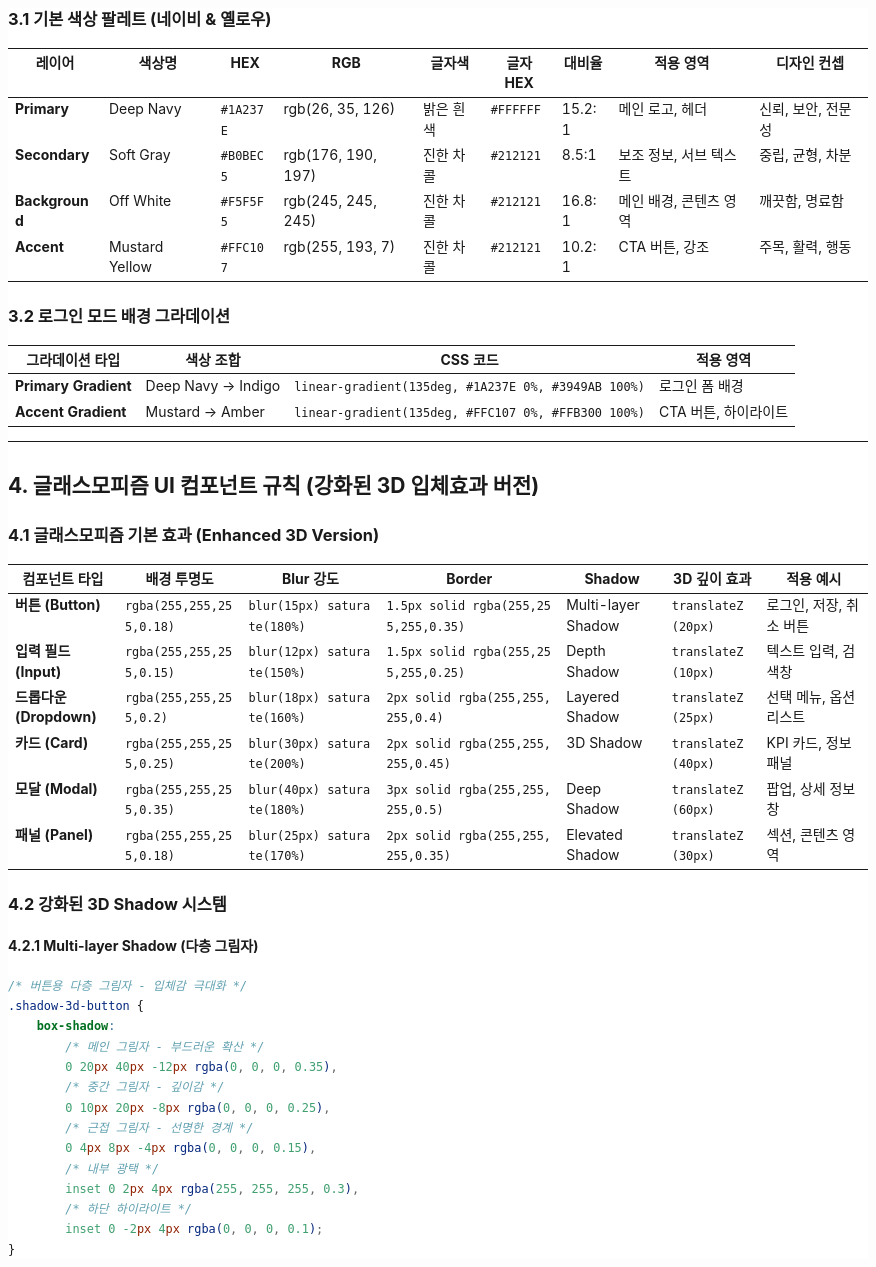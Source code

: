 ### 3.1 기본 색상 팔레트 (네이비 & 옐로우)

| 레이어 | 색상명 | HEX | RGB | 글자색 | 글자 HEX | 대비율 | 적용 영역 | 디자인 컨셉 |
|--------|--------|-----|-----|--------|----------|--------|-----------|--------------|
| **Primary** | Deep Navy | `#1A237E` | rgb(26, 35, 126) | 밝은 흰색 | `#FFFFFF` | 15.2:1 | 메인 로고, 헤더 | 신뢰, 보안, 전문성 |
| **Secondary** | Soft Gray | `#B0BEC5` | rgb(176, 190, 197) | 진한 차콜 | `#212121` | 8.5:1 | 보조 정보, 서브 텍스트 | 중립, 균형, 차분 |
| **Background** | Off White | `#F5F5F5` | rgb(245, 245, 245) | 진한 차콜 | `#212121` | 16.8:1 | 메인 배경, 콘텐츠 영역 | 깨끗함, 명료함 |
| **Accent** | Mustard Yellow | `#FFC107` | rgb(255, 193, 7) | 진한 차콜 | `#212121` | 10.2:1 | CTA 버튼, 강조 | 주목, 활력, 행동 |

### 3.2 로그인 모드 배경 그라데이션

| 그라데이션 타입 | 색상 조합 | CSS 코드 | 적용 영역 |
|-----------------|-----------|----------|-----------|
| **Primary Gradient** | Deep Navy → Indigo | `linear-gradient(135deg, #1A237E 0%, #3949AB 100%)` | 로그인 폼 배경 |
| **Accent Gradient** | Mustard → Amber | `linear-gradient(135deg, #FFC107 0%, #FFB300 100%)` | CTA 버튼, 하이라이트 |

---

## 4. 글래스모피즘 UI 컴포넌트 규칙 (강화된 3D 입체효과 버전)

### 4.1 글래스모피즘 기본 효과 (Enhanced 3D Version)

| 컴포넌트 타입 | 배경 투명도 | Blur 강도 | Border | Shadow | 3D 깊이 효과 | 적용 예시 |
|---------------|-------------|-----------|--------|--------|-------------|-----------|
| **버튼 (Button)** | `rgba(255,255,255,0.18)` | `blur(15px) saturate(180%)` | `1.5px solid rgba(255,255,255,0.35)` | Multi-layer Shadow | `translateZ(20px)` | 로그인, 저장, 취소 버튼 |
| **입력 필드 (Input)** | `rgba(255,255,255,0.15)` | `blur(12px) saturate(150%)` | `1.5px solid rgba(255,255,255,0.25)` | Depth Shadow | `translateZ(10px)` | 텍스트 입력, 검색창 |
| **드롭다운 (Dropdown)** | `rgba(255,255,255,0.2)` | `blur(18px) saturate(160%)` | `2px solid rgba(255,255,255,0.4)` | Layered Shadow | `translateZ(25px)` | 선택 메뉴, 옵션 리스트 |
| **카드 (Card)** | `rgba(255,255,255,0.25)` | `blur(30px) saturate(200%)` | `2px solid rgba(255,255,255,0.45)` | 3D Shadow | `translateZ(40px)` | KPI 카드, 정보 패널 |
| **모달 (Modal)** | `rgba(255,255,255,0.35)` | `blur(40px) saturate(180%)` | `3px solid rgba(255,255,255,0.5)` | Deep Shadow | `translateZ(60px)` | 팝업, 상세 정보창 |
| **패널 (Panel)** | `rgba(255,255,255,0.18)` | `blur(25px) saturate(170%)` | `2px solid rgba(255,255,255,0.35)` | Elevated Shadow | `translateZ(30px)` | 섹션, 콘텐츠 영역 |

### 4.2 강화된 3D Shadow 시스템

#### 4.2.1 Multi-layer Shadow (다층 그림자)
```css
/* 버튼용 다층 그림자 - 입체감 극대화 */
.shadow-3d-button {
    box-shadow: 
        /* 메인 그림자 - 부드러운 확산 */
        0 20px 40px -12px rgba(0, 0, 0, 0.35),
        /* 중간 그림자 - 깊이감 */
        0 10px 20px -8px rgba(0, 0, 0, 0.25),
        /* 근접 그림자 - 선명한 경계 */
        0 4px 8px -4px rgba(0, 0, 0, 0.15),
        /* 내부 광택 */
        inset 0 2px 4px rgba(255, 255, 255, 0.3),
        /* 하단 하이라이트 */
        inset 0 -2px 4px rgba(0, 0, 0, 0.1);
}
```
